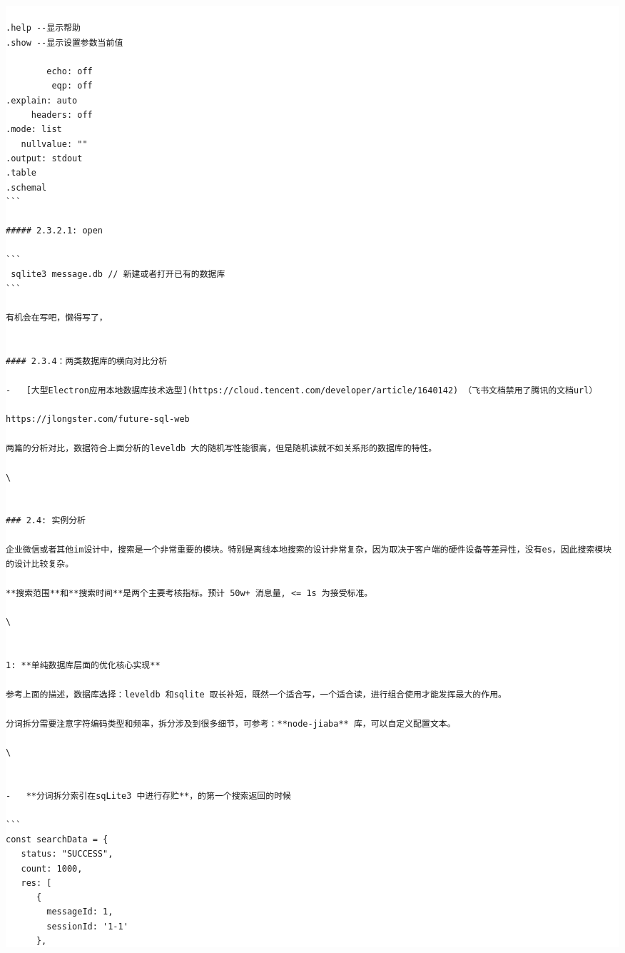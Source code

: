 ````

.help --显示帮助
.show --显示设置参数当前值

        echo: off
         eqp: off
.explain: auto
     headers: off
.mode: list
   nullvalue: ""
.output: stdout
.table
.schemal
```

##### 2.3.2.1: open

```
 sqlite3 message.db // 新建或者打开已有的数据库
```

有机会在写吧，懒得写了，


#### 2.3.4：两类数据库的横向对比分析

-   [大型Electron应用本地数据库技术选型](https://cloud.tencent.com/developer/article/1640142) （飞书文档禁用了腾讯的文档url）

https://jlongster.com/future-sql-web

两篇的分析对比，数据符合上面分析的leveldb 大的随机写性能很高，但是随机读就不如关系形的数据库的特性。

\


### 2.4: 实例分析

企业微信或者其他im设计中，搜索是一个非常重要的模块。特别是离线本地搜索的设计非常复杂，因为取决于客户端的硬件设备等差异性，没有es，因此搜索模块的设计比较复杂。

**搜索范围**和**搜索时间**是两个主要考核指标。预计 50w+ 消息量, <= 1s 为接受标准。

\


1: **单纯数据库层面的优化核心实现**

参考上面的描述，数据库选择：leveldb 和sqlite 取长补短，既然一个适合写，一个适合读，进行组合使用才能发挥最大的作用。

分词拆分需要注意字符编码类型和频率，拆分涉及到很多细节，可参考：**node-jiaba** 库，可以自定义配置文本。

\


-   **分词拆分索引在sqLite3 中进行存贮**，的第一个搜索返回的时候

```
const searchData = {
   status: "SUCCESS",
   count: 1000,
   res: [
      {
        messageId: 1,
        sessionId: '1-1'
      },
````
